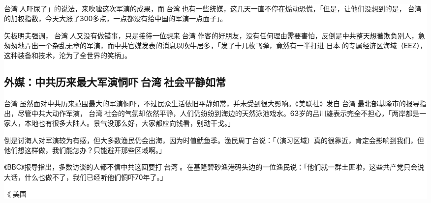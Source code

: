    台湾
  </ok>
  人吓尿了」的说法，来吹嘘这次军演的成果，而
  <ok href="/term/1821">
   台湾
  </ok>
  也有一些统媒，这几天一直不停在煽动恐慌，「但是，让他们没想到的是，
  <ok href="/term/1821">
   台湾
  </ok>
  的加权指数，今天大涨了300多点，一点都没有给中国的军演一点面子」。
 </p>
 <p>
  矢板明夫强调，
  <ok href="/term/1821">
   台湾
  </ok>
  人又没有做错事，只是接待一位想来
  <ok href="/term/1821">
   台湾
  </ok>
  作客的好朋友，没有任何理由需要害怕，反倒是中共整天想著欺负别人，急匆匆地弄出一个杂乱无章的军演，而中共官媒发表的消息以吹牛居多，「发了十几枚飞弹，竟然有一半打进
  <ok href="/term/1442">
   日本
  </ok>
  的专属经济区海域（EEZ），这种装备和技术，沦为了全世界的笑柄」。
 </p>
 <h2>
  <strong>
   外媒：中共历来最大军演恫吓
   <ok href="/term/1821">
    台湾
   </ok>
   社会平静如常
  </strong>
 </h2>
 <p>
  <ok href="/term/1821">
   台湾
  </ok>
  虽然面对中共历来范围最大的军演恫吓，不过民众生活依旧平静如常，并未受到很大影响。《美联社》发自
  <ok href="/term/1821">
   台湾
  </ok>
  最北部基隆市的报导指出，尽管中共大动作军演，
  <ok href="/term/1821">
   台湾
  </ok>
  社会的气氛却依然平静，人们仍纷纷到海边的天然泳池戏水。63岁的吕川雄表示完全不担心，「两岸都是一家人，本地也有很多大陆人。景气没那么好，大家都应向钱看，别动干戈。」
 </p>
 <p>
  倒是讨海人对军演较为有感，但大多数渔民仍会出海，因为时值鱿鱼季。渔民周丁台说：「（演习区域）真的很靠近，肯定会影响到我们，但他们想这样做，我们能怎办？只能避开那些区域啊。」
 </p>
 <p>
  《BBC》报导指出，多数访谈的人都不信中共这回要打
  <ok href="/term/1821">
   台湾
  </ok>
  。在基隆碧砂渔港码头边的一位渔民说：「他们就一群土匪啦，这些共产党只会说大话，什么也做不了，我们已经听他们恫吓70年了。」
 </p>
 <p>
  《
  <ok href="/term/1045">
   美国